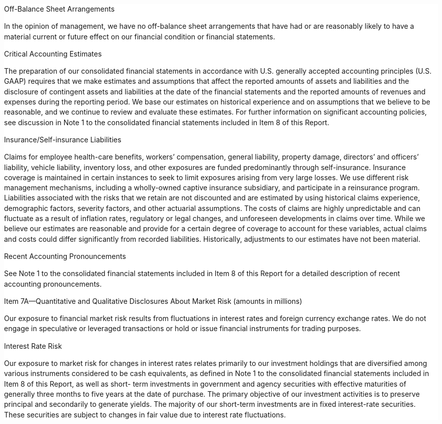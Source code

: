 Off-Balance Sheet Arrangements

In  the  opinion  of  management,  we  have  no  off-balance  sheet  arrangements  that  have  had  or  are  reasonably  likely  to  have  a  material  current  or
future effect on our financial condition or financial statements.

Critical Accounting Estimates

The  preparation  of  our  consolidated  financial  statements  in  accordance  with  U.S.  generally  accepted  accounting  principles  (U.S.  GAAP)  requires
that  we  make  estimates  and  assumptions  that  affect  the  reported  amounts  of  assets  and  liabilities  and  the  disclosure  of  contingent  assets  and
liabilities  at  the  date  of  the  financial  statements  and  the  reported  amounts  of  revenues  and  expenses  during  the  reporting  period.  We  base  our
estimates on historical experience and on assumptions that we believe to be reasonable, and we continue to review and evaluate these estimates.
For further information on significant accounting policies, see discussion in Note 1 to the consolidated financial statements included in Item 8 of this
Report.

Insurance/Self-insurance Liabilities

Claims for employee health-care benefits, workers’ compensation, general liability, property damage, directors’ and officers’ liability, vehicle liability,
inventory loss, and other exposures are funded predominantly through self-insurance. Insurance coverage is maintained in certain instances to seek
to  limit  exposures  arising  from  very  large  losses.  We  use  different  risk  management  mechanisms,  including  a  wholly-owned  captive  insurance
subsidiary,  and  participate  in  a  reinsurance  program.  Liabilities  associated  with  the  risks  that  we  retain  are  not  discounted  and  are  estimated  by
using  historical  claims  experience,  demographic  factors,  severity  factors,  and  other  actuarial  assumptions.  The  costs  of  claims  are  highly
unpredictable and can fluctuate as a result of inflation rates, regulatory or legal changes, and unforeseen developments in claims over time. While
we believe our estimates are reasonable and provide for a certain degree of coverage to account for these variables, actual claims and costs could
differ significantly from recorded liabilities. Historically, adjustments to our estimates have not been material.

Recent Accounting Pronouncements

See Note 1 to the consolidated financial statements included in Item 8 of this Report for a detailed description of recent accounting pronouncements.

Item 7A—Quantitative and Qualitative Disclosures About Market Risk (amounts in millions)

Our  exposure  to  financial  market  risk  results  from  fluctuations  in  interest  rates  and  foreign  currency  exchange  rates.  We  do  not  engage  in
speculative or leveraged transactions or hold or issue financial instruments for trading purposes.

Interest Rate Risk

Our exposure to market risk for changes in interest rates relates primarily to our investment holdings that are diversified among various instruments
considered to be cash equivalents, as defined in Note 1 to the consolidated financial statements included in Item 8 of this Report, as well as short-
term investments in government and agency securities with effective maturities of generally three months to five years at the date of purchase. The
primary objective of our investment activities is to preserve principal and secondarily to generate yields. The majority of our short-term investments
are in fixed interest-rate securities. These securities are subject to changes in fair value due to interest rate fluctuations.
